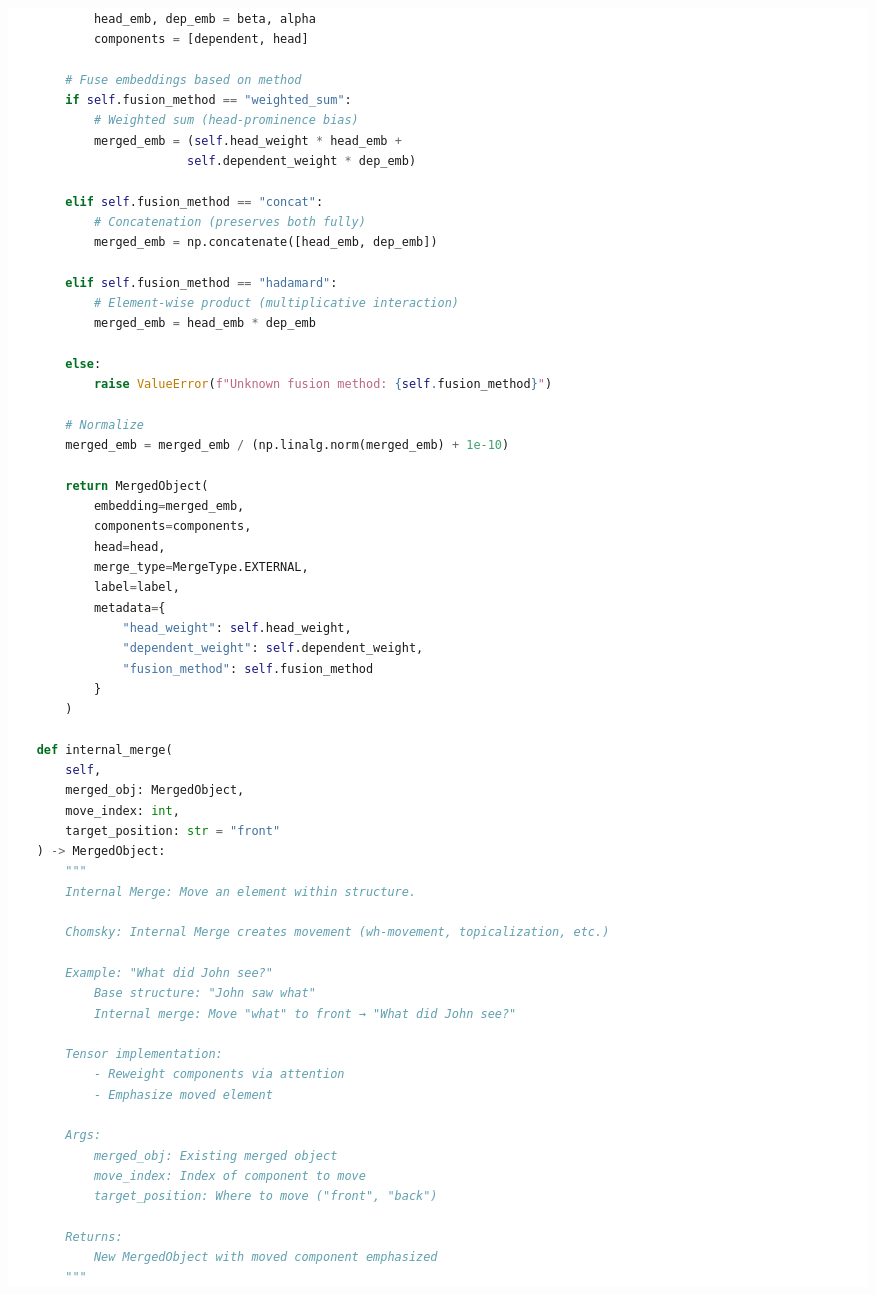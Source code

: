 ```python
            head_emb, dep_emb = beta, alpha
            components = [dependent, head]

        # Fuse embeddings based on method
        if self.fusion_method == "weighted_sum":
            # Weighted sum (head-prominence bias)
            merged_emb = (self.head_weight * head_emb +
                         self.dependent_weight * dep_emb)

        elif self.fusion_method == "concat":
            # Concatenation (preserves both fully)
            merged_emb = np.concatenate([head_emb, dep_emb])

        elif self.fusion_method == "hadamard":
            # Element-wise product (multiplicative interaction)
            merged_emb = head_emb * dep_emb

        else:
            raise ValueError(f"Unknown fusion method: {self.fusion_method}")

        # Normalize
        merged_emb = merged_emb / (np.linalg.norm(merged_emb) + 1e-10)

        return MergedObject(
            embedding=merged_emb,
            components=components,
            head=head,
            merge_type=MergeType.EXTERNAL,
            label=label,
            metadata={
                "head_weight": self.head_weight,
                "dependent_weight": self.dependent_weight,
                "fusion_method": self.fusion_method
            }
        )

    def internal_merge(
        self,
        merged_obj: MergedObject,
        move_index: int,
        target_position: str = "front"
    ) -> MergedObject:
        """
        Internal Merge: Move an element within structure.

        Chomsky: Internal Merge creates movement (wh-movement, topicalization, etc.)

        Example: "What did John see?"
            Base structure: "John saw what"
            Internal merge: Move "what" to front → "What did John see?"

        Tensor implementation:
            - Reweight components via attention
            - Emphasize moved element

        Args:
            merged_obj: Existing merged object
            move_index: Index of component to move
            target_position: Where to move ("front", "back")

        Returns:
            New MergedObject with moved component emphasized
        """
```